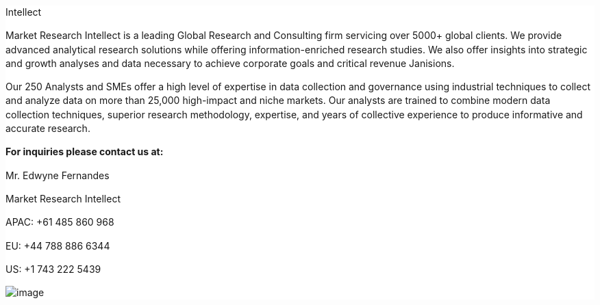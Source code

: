 Intellect</span></strong></p><p><span class="">Market Research Intellect is a leading Global Research and Consulting firm servicing over 5000+ global clients. We provide advanced analytical research solutions while offering information-enriched research studies.&nbsp;</span>We also offer insights into strategic and growth analyses and data necessary to achieve corporate goals and critical revenue Janisions.</p><p><span class="">Our 250 Analysts and SMEs offer a high level of expertise in data collection and governance using industrial techniques to collect and analyze data on more than 25,000 high-impact and niche markets. Our analysts are trained to combine modern data collection techniques, superior research methodology, expertise, and years of collective experience to produce informative and accurate research.</span></p><p><strong>For inquiries please contact us at:</strong></p><p>Mr. Edwyne Fernandes</p><p>Market Research Intellect</p><p>APAC: +61 485 860 968</p><p>EU: +44 788 886 6344</p><p>US: +1 743 222 5439</p>
![image](https://github.com/user-attachments/assets/8c6d2a8b-2103-4cc6-8e01-64dd599327ba)
